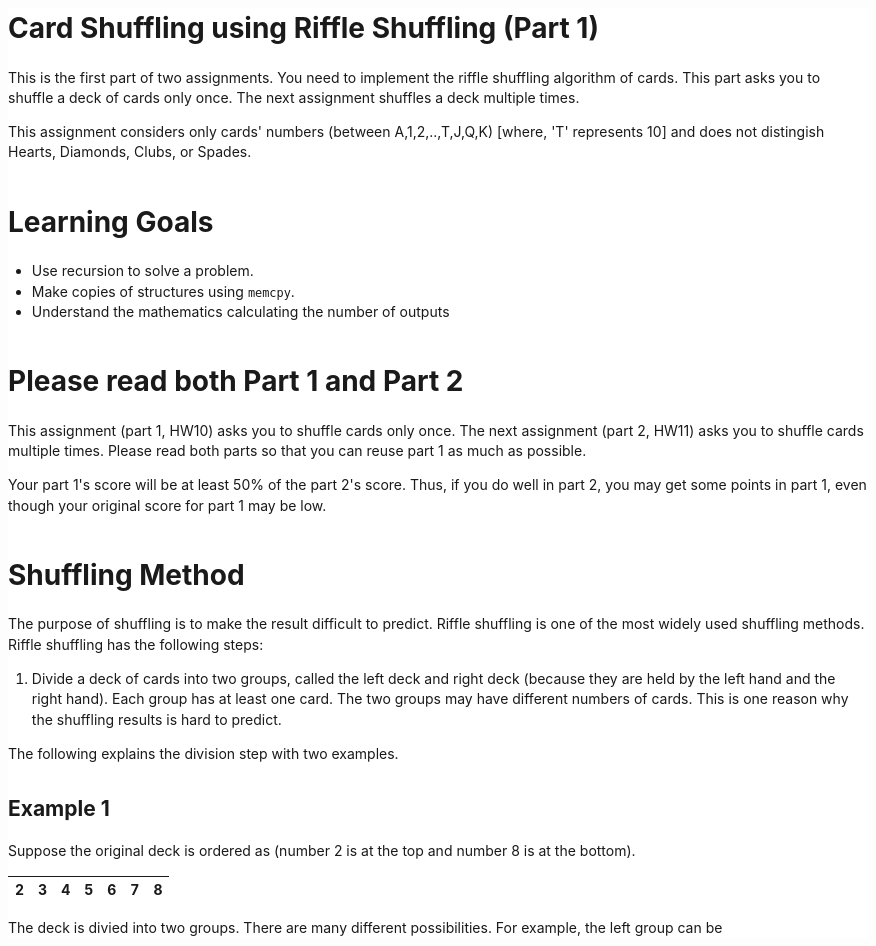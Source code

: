 # Card Shuffling using  Riffle Shuffling (Part 1)

This is the first part of two assignments. You need to implement the
riffle shuffling algorithm of cards.  This part asks you to shuffle a
deck of cards only once. The next assignment shuffles a deck multiple
times.

This assignment considers only cards' numbers (between A,1,2,..,T,J,Q,K) [where, 'T' represents 10] and
does not distingish Hearts, Diamonds, Clubs, or Spades.

Learning Goals
==============

* Use recursion to solve a problem.
* Make copies of structures using `memcpy`.
* Understand the mathematics calculating the number of outputs


Please read both Part 1 and Part 2
==================================

This assignment (part 1, HW10) asks you to shuffle cards only
once. The next assignment (part 2, HW11) asks you to shuffle cards multiple
times.  Please read both parts so that you can reuse part 1 as much as
possible.

Your part 1's score will be at least 50% of the part 2's score. Thus,
if you do well in part 2, you may get some points in part 1, even
though your original score for part 1 may be low.


Shuffling Method
================

The purpose of shuffling is to make the result difficult to predict.
Riffle shuffling is one of the most widely used shuffling methods.
Riffle shuffling has the following steps:

1. Divide a deck of cards into two groups, called the left deck and right
deck (because they are held by the left hand and the right
hand). Each group has at least one card. The two groups may have
different numbers of cards. This is one reason why the shuffling
results is hard to predict.

The following explains the division step with two examples.

## Example 1

Suppose the original deck is ordered as (number 2 is at the top and number 8 is at the bottom).

|2|3|4|5|6|7|8|
|-|-|-|-|-|-|-|

The deck is divied into two groups. There are many different possibilities. For example, the left group can be
